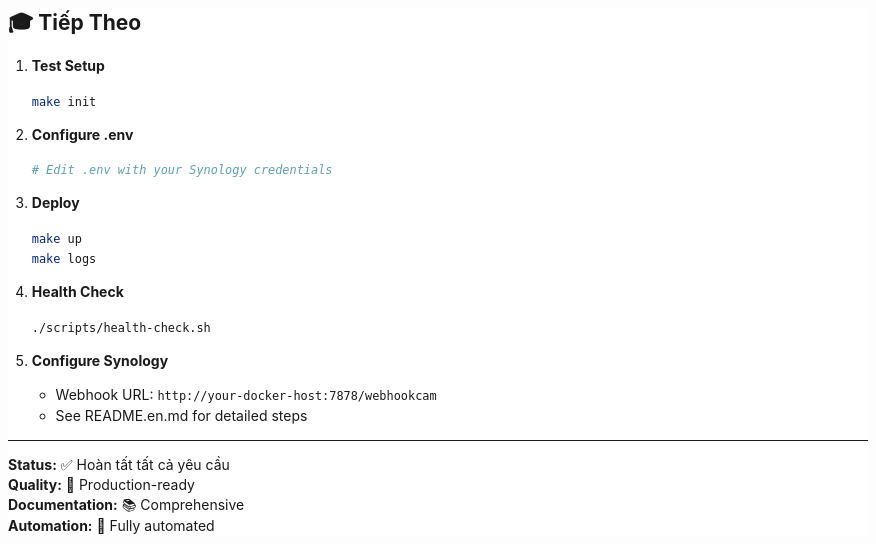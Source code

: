 ## 🎓 Tiếp Theo

1. **Test Setup**
   ```bash
   make init
   ```

2. **Configure .env**
   ```bash
   # Edit .env with your Synology credentials
   ```

3. **Deploy**
   ```bash
   make up
   make logs
   ```

4. **Health Check**
   ```bash
   ./scripts/health-check.sh
   ```

5. **Configure Synology**
   - Webhook URL: `http://your-docker-host:7878/webhookcam`
   - See README.en.md for detailed steps

---

**Status:** ✅ Hoàn tất tất cả yêu cầu  
**Quality:** 🌟 Production-ready  
**Documentation:** 📚 Comprehensive  
**Automation:** 🤖 Fully automated
